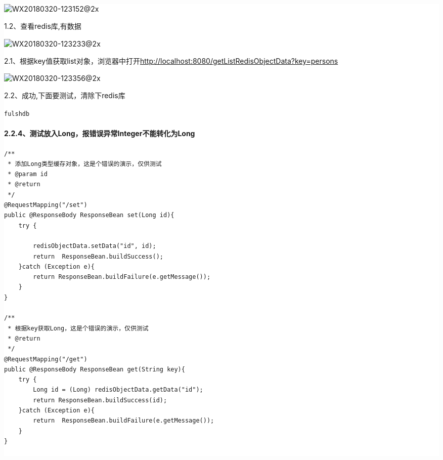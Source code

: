![WX20180320-123152@2x](https://raw.githubusercontent.com/HealerJean123/HealerJean123.github.io/master/blogImages/WX20180320-123152@2x.png)

1.2、查看redis库,有数据

![WX20180320-123233@2x](https://raw.githubusercontent.com/HealerJean123/HealerJean123.github.io/master/blogImages/WX20180320-123233@2x.png)

2.1、根据key值获取list对象，浏览器中打开[http://localhost:8080/getListRedisObjectData?key=persons](http://localhost:8080/getListRedisObjectData?key=persons)

![WX20180320-123356@2x](https://raw.githubusercontent.com/HealerJean123/HealerJean123.github.io/master/blogImages/WX20180320-123356@2x.png)

2.2、成功,下面要测试，清除下redis库

```
fulshdb
```


#### 2.2.4、测试放入Long，报错误异常Integer不能转化为Long


```
/**
 * 添加Long类型缓存对象，这是个错误的演示，仅供测试
 * @param id
 * @return
 */
@RequestMapping("/set")
public @ResponseBody ResponseBean set(Long id){
	try {

		redisObjectData.setData("id", id);
		return  ResponseBean.buildSuccess();
	}catch (Exception e){
		return ResponseBean.buildFailure(e.getMessage());
	}
}

/**
 * 根据key获取Long，这是个错误的演示，仅供测试
 * @return
 */
@RequestMapping("/get")
public @ResponseBody ResponseBean get(String key){
	try {
		Long id = (Long) redisObjectData.getData("id");
		return ResponseBean.buildSuccess(id);
	}catch (Exception e){
		return  ResponseBean.buildFailure(e.getMessage());
	}
}


```
